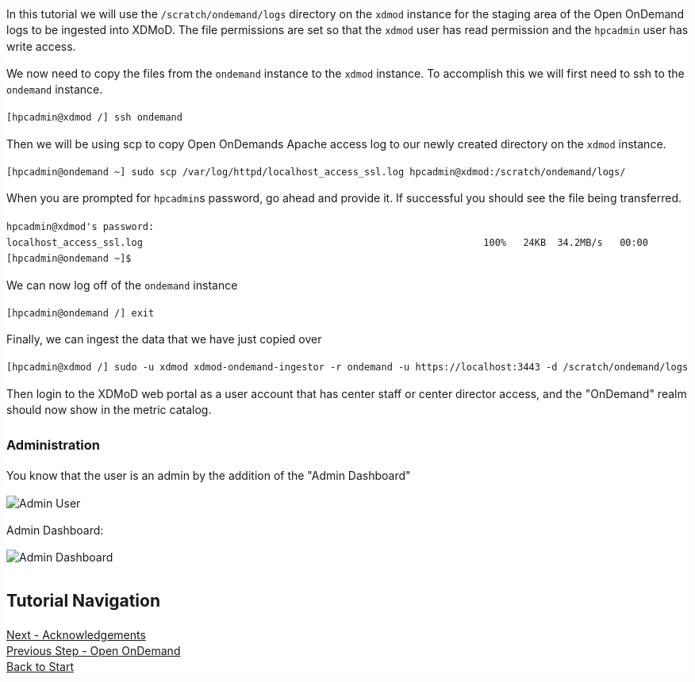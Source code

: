 In this tutorial we will use the `/scratch/ondemand/logs` directory on the `xdmod` instance for the
staging area of the Open OnDemand logs to be ingested into XDMoD. The file permissions are set so
that the `xdmod` user has read permission and the `hpcadmin` user has write access.

We now need to copy the files from the `ondemand` instance to the `xdmod` instance. To accomplish this we will first 
need to ssh to the `ondemand` instance.
```shell
[hpcadmin@xdmod /] ssh ondemand
```

Then we will be using scp to copy Open OnDemands Apache access log to our newly created directory on the `xdmod` instance. 
```shell
[hpcadmin@ondemand ~] sudo scp /var/log/httpd/localhost_access_ssl.log hpcadmin@xdmod:/scratch/ondemand/logs/
```

When you are prompted for `hpcadmin`s password, go ahead and provide it. If successful you should see the file being transferred. 
```
hpcadmin@xdmod's password:
localhost_access_ssl.log                                                            100%   24KB  34.2MB/s   00:00
[hpcadmin@ondemand ~]$
```

We can now log off of the `ondemand` instance
```shell
[hpcadmin@ondemand /] exit 
```

Finally, we can ingest the data that we have just copied over
```shell
[hpcadmin@xdmod /] sudo -u xdmod xdmod-ondemand-ingestor -r ondemand -u https://localhost:3443 -d /scratch/ondemand/logs
```

Then login to the XDMoD web portal as a user account that has center staff or center director access, and the "OnDemand"
realm should now show in the metric catalog.


### Administration

You know that the user is an admin by the addition of the "Admin Dashboard"

![Admin User](./tutorial-screenshots/admin-user.png)

Admin Dashboard:

![Admin Dashboard](./tutorial-screenshots/admin-dashboard.png)

## Tutorial Navigation
[Next - Acknowledgements](../docs/acknowledgments.md)  
[Previous Step - Open OnDemand](../ondemand/README.md)  
[Back to Start](../README.md)  
